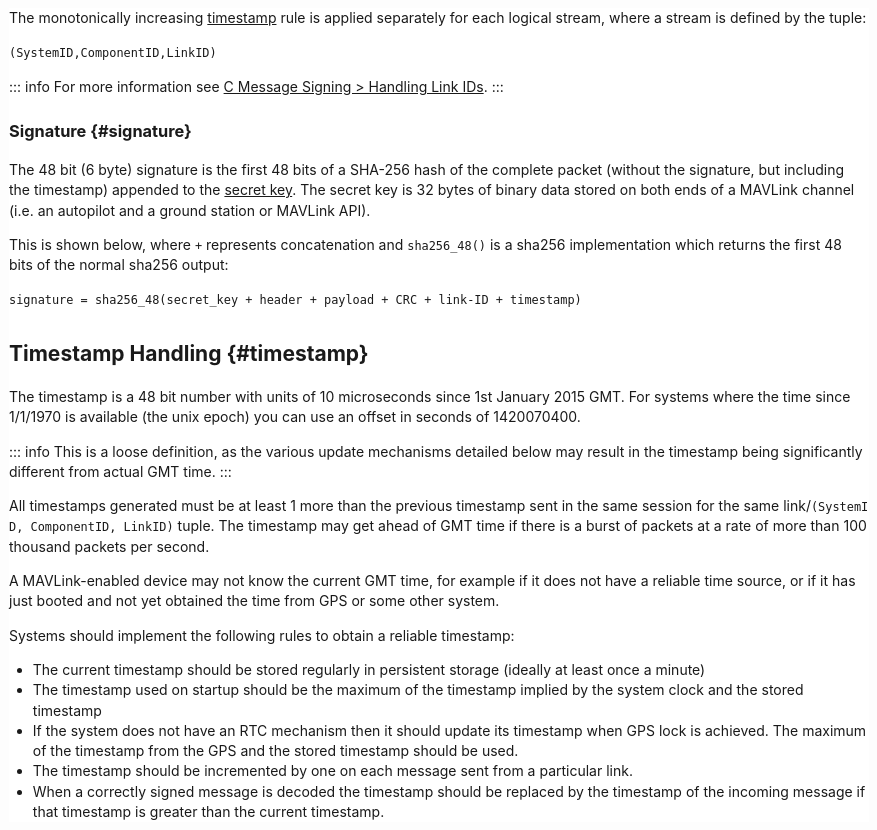 The monotonically increasing [timestamp](#timestamp) rule is applied separately for each logical stream, where a stream is defined by the tuple:

```
(SystemID,ComponentID,LinkID)
```

::: info
For more information see [C Message Signing > Handling Link IDs](../mavgen_c/message_signing_c.md#handling_link_ids).
:::

### Signature {#signature}

The 48 bit (6 byte) signature is the first 48 bits of a SHA-256 hash of the complete packet (without the signature, but including the timestamp) appended to the [secret key](#secret_key).
The secret key is 32 bytes of binary data stored on both ends of a MAVLink channel (i.e. an autopilot and a ground station or MAVLink API).

This is shown below, where `+` represents concatenation and `sha256_48()` is a sha256 implementation which returns the first 48 bits of the normal sha256 output:

```
signature = sha256_48(secret_key + header + payload + CRC + link-ID + timestamp)
```

## Timestamp Handling {#timestamp}

The timestamp is a 48 bit number with units of 10 microseconds since 1st January 2015 GMT. For systems where the time since 1/1/1970 is available (the unix epoch) you can use an offset in seconds of 1420070400.

::: info
This is a loose definition, as the various update mechanisms detailed below may result in the timestamp being significantly different from actual GMT time.
:::

All timestamps generated must be at least 1 more than the previous timestamp sent in the same session for the same link/`(SystemID, ComponentID, LinkID)` tuple.
The timestamp may get ahead of GMT time if there is a burst of packets at a rate of more than 100 thousand packets per second.

A MAVLink-enabled device may not know the current GMT time, for example if it does not have a reliable time source, or if it has just booted and not yet obtained the time from GPS or some other system.

Systems should implement the following rules to obtain a reliable timestamp:

- The current timestamp should be stored regularly in persistent storage (ideally at least once a minute)
- The timestamp used on startup should be the maximum of the timestamp implied by the system clock and the stored timestamp
- If the system does not have an RTC mechanism then it should update its timestamp when GPS lock is achieved. The maximum of the timestamp from the GPS and the stored timestamp should be used.
- The timestamp should be incremented by one on each message sent from a particular link.
- When a correctly signed message is decoded the timestamp should be replaced by the timestamp of the incoming message if that timestamp is greater than the current timestamp.
